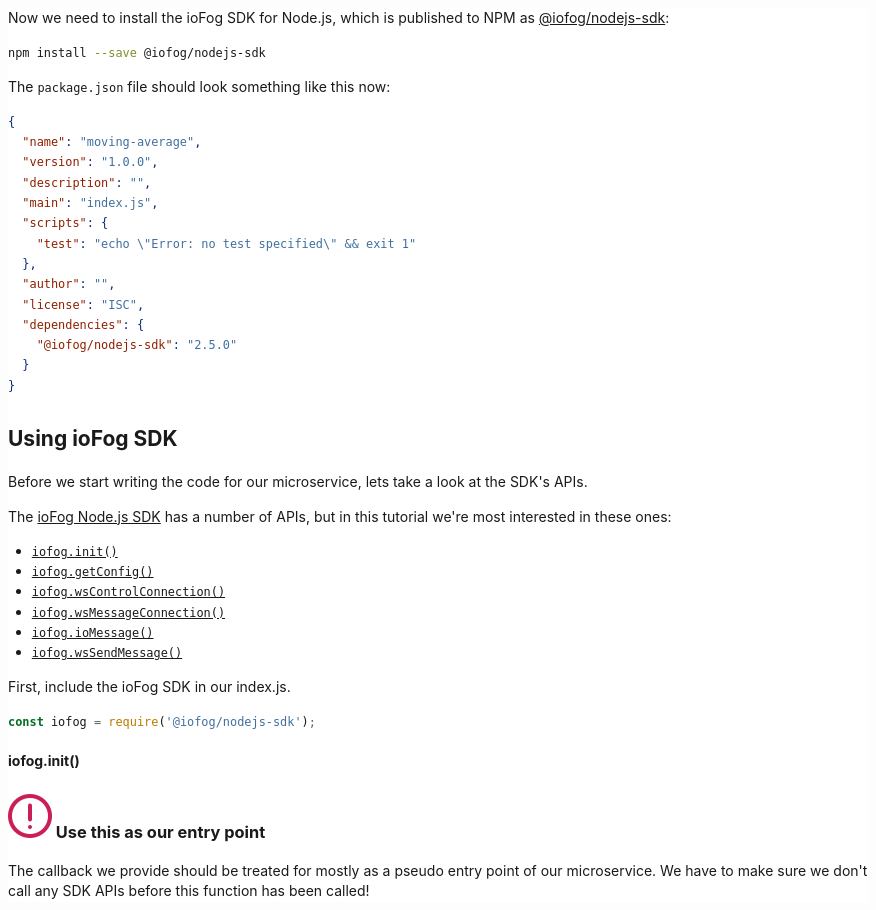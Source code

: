 Now we need to install the ioFog SDK for Node.js, which is published to NPM as [@iofog/nodejs-sdk](https://www.npmjs.com/package/@iofog/nodejs-sdk):

```sh
npm install --save @iofog/nodejs-sdk
```

The `package.json` file should look something like this now:

```json
{
  "name": "moving-average",
  "version": "1.0.0",
  "description": "",
  "main": "index.js",
  "scripts": {
    "test": "echo \"Error: no test specified\" && exit 1"
  },
  "author": "",
  "license": "ISC",
  "dependencies": {
    "@iofog/nodejs-sdk": "2.5.0"
  }
}
```

## Using ioFog SDK

Before we start writing the code for our microservice, lets take a look at the SDK's APIs.

The [ioFog Node.js SDK](https://github.com/ioFog/iofog-nodejs-sdk) has a number of APIs, but in this tutorial we're most interested in these ones:

- [`iofog.init()`](#iofoginit)
- [`iofog.getConfig()`](#iofoggetconfig)
- [`iofog.wsControlConnection()`](#iofogwscontrolconnection)
- [`iofog.wsMessageConnection()`](#iofogwsmessageconnection)
- [`iofog.ioMessage()`](#iofogiomessage--iofogwssendmessage)
- [`iofog.wsSendMessage()`](#iofogiomessage--iofogwssendmessage)

First, include the ioFog SDK in our index.js.

```js
const iofog = require('@iofog/nodejs-sdk');
```

#### iofog.init()

<aside class="notifications danger">
  <h3><img src="/static/images/icos/ico-danger.svg" alt=""/> Use this as our entry point</h3>
  <p>The callback we provide should be treated for mostly as a pseudo entry point of our microservice. We have to make sure we don't call any SDK APIs before this function has been called!</p>
</aside>

